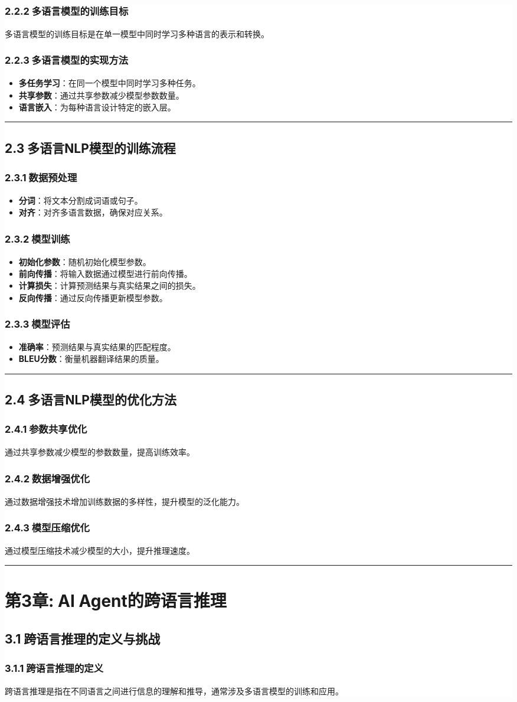 ### 2.2.2 多语言模型的训练目标
多语言模型的训练目标是在单一模型中同时学习多种语言的表示和转换。

### 2.2.3 多语言模型的实现方法
- **多任务学习**：在同一个模型中同时学习多种任务。
- **共享参数**：通过共享参数减少模型参数数量。
- **语言嵌入**：为每种语言设计特定的嵌入层。

---

## 2.3 多语言NLP模型的训练流程

### 2.3.1 数据预处理
- **分词**：将文本分割成词语或句子。
- **对齐**：对齐多语言数据，确保对应关系。

### 2.3.2 模型训练
- **初始化参数**：随机初始化模型参数。
- **前向传播**：将输入数据通过模型进行前向传播。
- **计算损失**：计算预测结果与真实结果之间的损失。
- **反向传播**：通过反向传播更新模型参数。

### 2.3.3 模型评估
- **准确率**：预测结果与真实结果的匹配程度。
- **BLEU分数**：衡量机器翻译结果的质量。

---

## 2.4 多语言NLP模型的优化方法

### 2.4.1 参数共享优化
通过共享参数减少模型的参数数量，提高训练效率。

### 2.4.2 数据增强优化
通过数据增强技术增加训练数据的多样性，提升模型的泛化能力。

### 2.4.3 模型压缩优化
通过模型压缩技术减少模型的大小，提升推理速度。

---

# 第3章: AI Agent的跨语言推理

## 3.1 跨语言推理的定义与挑战

### 3.1.1 跨语言推理的定义
跨语言推理是指在不同语言之间进行信息的理解和推导，通常涉及多语言模型的训练和应用。
